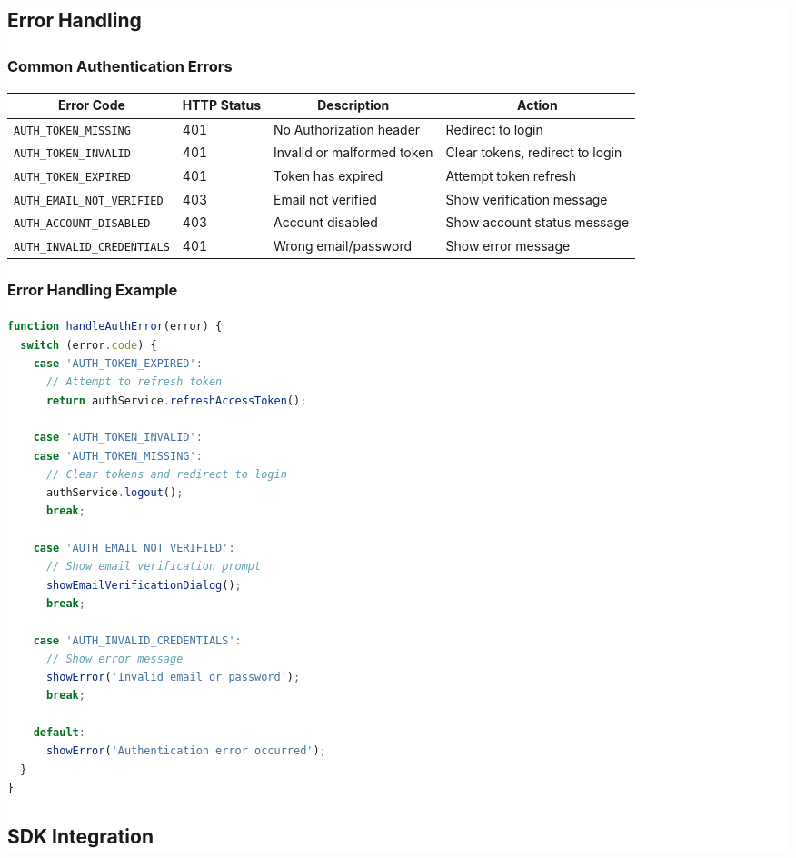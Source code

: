 ## Error Handling

### Common Authentication Errors

| Error Code | HTTP Status | Description | Action |
|------------|-------------|-------------|--------|
| `AUTH_TOKEN_MISSING` | 401 | No Authorization header | Redirect to login |
| `AUTH_TOKEN_INVALID` | 401 | Invalid or malformed token | Clear tokens, redirect to login |
| `AUTH_TOKEN_EXPIRED` | 401 | Token has expired | Attempt token refresh |
| `AUTH_EMAIL_NOT_VERIFIED` | 403 | Email not verified | Show verification message |
| `AUTH_ACCOUNT_DISABLED` | 403 | Account disabled | Show account status message |
| `AUTH_INVALID_CREDENTIALS` | 401 | Wrong email/password | Show error message |

### Error Handling Example

```javascript
function handleAuthError(error) {
  switch (error.code) {
    case 'AUTH_TOKEN_EXPIRED':
      // Attempt to refresh token
      return authService.refreshAccessToken();
    
    case 'AUTH_TOKEN_INVALID':
    case 'AUTH_TOKEN_MISSING':
      // Clear tokens and redirect to login
      authService.logout();
      break;
    
    case 'AUTH_EMAIL_NOT_VERIFIED':
      // Show email verification prompt
      showEmailVerificationDialog();
      break;
    
    case 'AUTH_INVALID_CREDENTIALS':
      // Show error message
      showError('Invalid email or password');
      break;
    
    default:
      showError('Authentication error occurred');
  }
}
```

## SDK Integration
